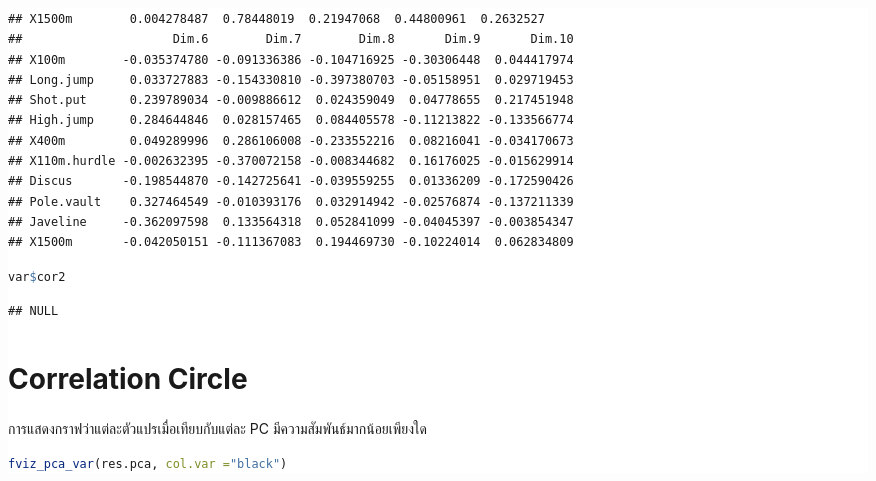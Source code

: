     ## X1500m        0.004278487  0.78448019  0.21947068  0.44800961  0.2632527
    ##                     Dim.6        Dim.7        Dim.8       Dim.9       Dim.10
    ## X100m        -0.035374780 -0.091336386 -0.104716925 -0.30306448  0.044417974
    ## Long.jump     0.033727883 -0.154330810 -0.397380703 -0.05158951  0.029719453
    ## Shot.put      0.239789034 -0.009886612  0.024359049  0.04778655  0.217451948
    ## High.jump     0.284644846  0.028157465  0.084405578 -0.11213822 -0.133566774
    ## X400m         0.049289996  0.286106008 -0.233552216  0.08216041 -0.034170673
    ## X110m.hurdle -0.002632395 -0.370072158 -0.008344682  0.16176025 -0.015629914
    ## Discus       -0.198544870 -0.142725641 -0.039559255  0.01336209 -0.172590426
    ## Pole.vault    0.327464549 -0.010393176  0.032914942 -0.02576874 -0.137211339
    ## Javeline     -0.362097598  0.133564318  0.052841099 -0.04045397 -0.003854347
    ## X1500m       -0.042050151 -0.111367083  0.194469730 -0.10224014  0.062834809

``` r
var$cor2
```

    ## NULL

# Correlation Circle

การแสดงกราฟว่าแต่ละตัวแปรเมื่อเทียบกับแต่ละ PC มีความสัมพันธ์มากน้อยเพียงใด

``` r
fviz_pca_var(res.pca, col.var ="black")
```

